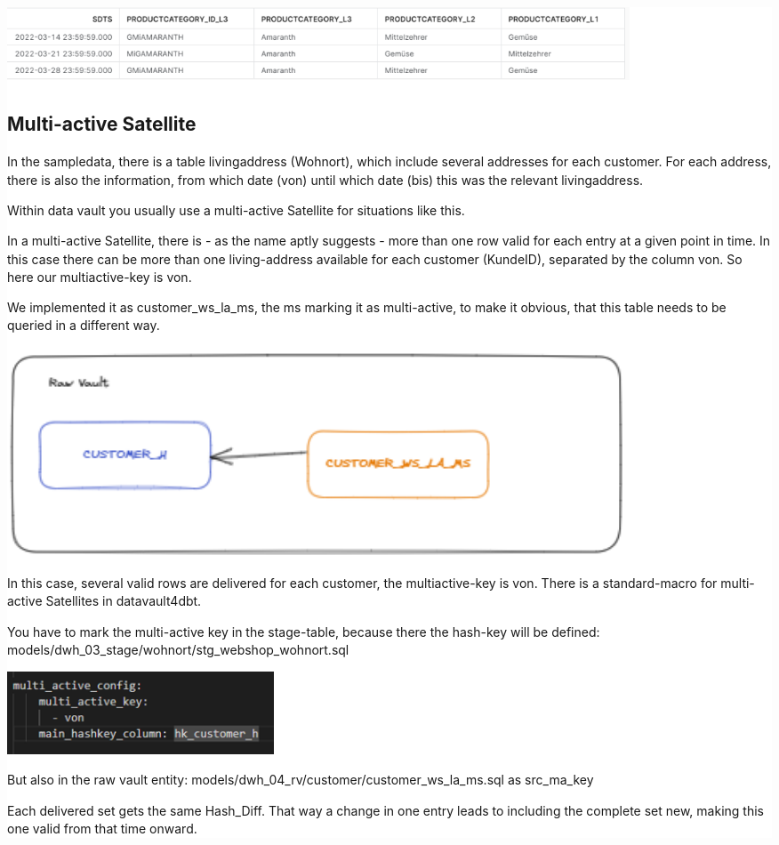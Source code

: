 <img src="images/sql_productcategory_bs.png" alt="sql_productcategory_bs" width="700">



## Multi-active Satellite

In the sampledata, there is a table livingaddress (Wohnort), which include several addresses for each customer. For each address, there is also the information, from which date (von) until which date (bis) this was the relevant livingaddress.

Within data vault you usually use a multi-active Satellite for situations like this.

In a multi-active Satellite, there is - as the name aptly suggests - more than one row valid for each entry at a given point in time.
In this case there can be more than one living-address available for each customer (KundeID), separated by the column von. 
So here our multiactive-key is von.

We implemented it as customer_ws_la_ms, the ms marking it as multi-active, to make it obvious, that this table needs to be queried in a different way.

<img src="images/rv_customer_livingaddress.png" alt="rv_customer_livingaddress" width="700">


In this case, several valid rows are delivered for each customer, the multiactive-key is von.
There is a standard-macro for multi-active Satellites in datavault4dbt. 

You have to mark the multi-active key in the stage-table, because there the hash-key will be defined:
models/dwh_03_stage/wohnort/stg_webshop_wohnort.sql

<img src="images/model_wohnort.png" alt="model_wohnort" width="300">

But also in the raw vault entity:
models/dwh_04_rv/customer/customer_ws_la_ms.sql as src_ma_key

Each delivered set gets the same Hash_Diff. That way a change in one entry leads to including the complete set new, making this one valid from 
that time onward.
